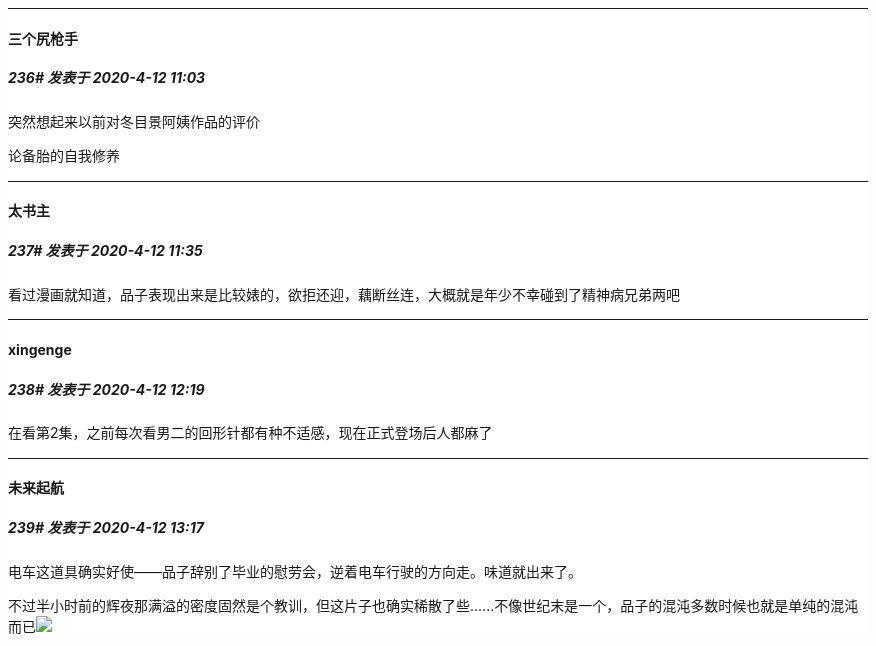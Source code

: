 





*****

####  三个尻枪手  
##### 236#       发表于 2020-4-12 11:03




突然想起来以前对冬目景阿姨作品的评价


论备胎的自我修养







*****

####  太书主  
##### 237#       发表于 2020-4-12 11:35




看过漫画就知道，品子表现出来是比较婊的，欲拒还迎，藕断丝连，大概就是年少不幸碰到了精神病兄弟两吧







*****

####  xingenge  
##### 238#       发表于 2020-4-12 12:19




在看第2集，之前每次看男二的回形针都有种不适感，现在正式登场后人都麻了







*****

####  未来起航  
##### 239#       发表于 2020-4-12 13:17




电车这道具确实好使——品子辞别了毕业的慰劳会，逆着电车行驶的方向走。味道就出来了。

不过半小时前的辉夜那满溢的密度固然是个教训，但这片子也确实稀散了些......不像世纪末是一个，品子的混沌多数时候也就是单纯的混沌而已<img src="https://static.saraba1st.com/image/smiley/face2017/005.png" referrerpolicy="no-referrer">


